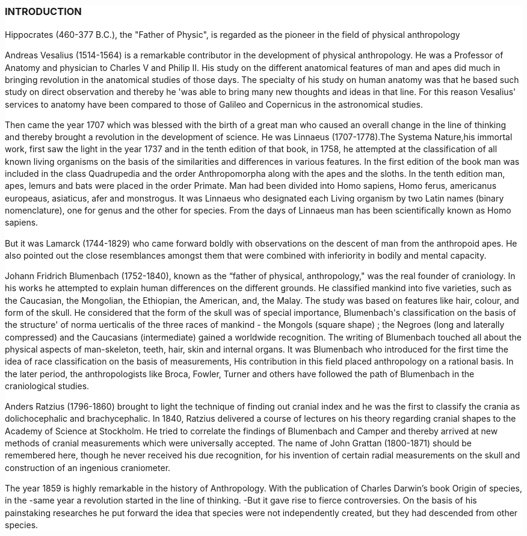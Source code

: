 
### INTRODUCTION

Hippocrates (460-377 B.C.), the "Father of Physic", is regarded as the pioneer in the field of physical anthropology

Andreas Vesalius (1514-1564) is a remarkable contributor in the development of physical anthropology. He was a Professor of Anatomy and physician to Charles V and Philip II. His study on the different anatomical features of man and apes did much in bringing revolution in the anatomical studies of those days. The specialty of his study on human anatomy was that he based such study on direct observation and thereby he 'was able to bring many new thoughts and ideas in that line. For this reason Vesalius' services to anatomy have been compared to those of Galileo and Copernicus in the astronomical studies.

Then came the year 1707 which was blessed with the birth of a great man who caused an overall change in the line of thinking and thereby brought a revolution in the development of science. He was Linnaeus (1707-1778).The Systema Nature,his immortal work, first saw the light in the year 1737 and in the tenth edition of that book, in 1758, he attempted at the classification of all known living organisms on the basis of the similarities and differences in various features. In the first edition of the book man was included in the class Quadrupedia and the order Anthropomorpha along with the apes and the sloths. In the tenth edition man, apes, lemurs and bats were placed in the order Primate. Man had been divided into Homo sapiens, Homo ferus, americanus europeaus, asiaticus, afer and monstrogus. It was Linnaeus who designated each Living organism by two Latin names (binary nomenclature), one for genus and the other for species. From the days of Linnaeus man has been scientifically known as Homo sapiens.


But it was Lamarck (1744-1829) who came forward boldly with observations on the descent of man from the anthropoid apes. He also pointed out the close resemblances amongst them that were combined with inferiority in bodily and mental capacity.

Johann Fridrich Blumenbach (1752-1840), known as the “father of physical, anthropology," was the real founder of craniology. In his works he attempted to explain human differences on the different grounds. He classified mankind into five varieties, such as the Caucasian, the Mongolian, the Ethiopian, the American, and, the Malay. The study was based on features like hair, colour, and form of the skull. He considered that the form of the skull was of special importance, Blumenbach's classification on the basis of the structure' of norma uerticalis of the three races of mankind - the Mongols (square shape) ; the Negroes (long and laterally compressed) and the Caucasians (intermediate) gained a worldwide recognition. The writing of Blumenbach touched all about the physical aspects of man-skeleton, teeth, hair, skin and internal organs. It was Blumenbach who introduced for the first time the idea of race classification on the basis of measurements, His contribution in this field placed anthropology on a rational basis. In the later period, the anthropologists like Broca, Fowler, Turner and others have followed the path of Blumenbach in the craniological studies.

Anders Ratzius (1796-1860) brought to light the technique of finding out cranial index and he was the first to classify the crania as dolichocephalic and brachycephalic. In 1840, Ratzius delivered a course of lectures on his theory regarding cranial shapes to the Academy of Science at Stockholm. He tried to correlate the findings of Blumenbach and Camper and thereby arrived at new methods of cranial measurements which were universally accepted. The name of John Grattan (1800-1871) should be remembered here, though he never received his due recognition, for his invention of certain radial measurements on the skull and construction of an ingenious craniometer. 

The year 1859 is highly remarkable in the history of Anthropology. With the publication of Charles Darwin’s book Origin of species, in the -same year a revolution started in the line of thinking. -But it gave rise to fierce controversies. On the basis of his painstaking researches he put forward the idea that species were not independently created, but they had descended from other species.
